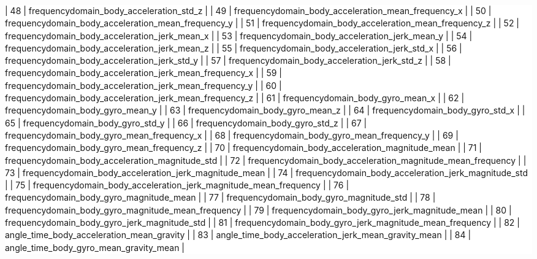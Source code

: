 | 48 | frequencydomain_body_acceleration_std_z                         |
| 49 | frequencydomain_body_acceleration_mean_frequency_x              |
| 50 | frequencydomain_body_acceleration_mean_frequency_y              |
| 51 | frequencydomain_body_acceleration_mean_frequency_z              |
| 52 | frequencydomain_body_acceleration_jerk_mean_x                   |
| 53 | frequencydomain_body_acceleration_jerk_mean_y                   |
| 54 | frequencydomain_body_acceleration_jerk_mean_z                   |
| 55 | frequencydomain_body_acceleration_jerk_std_x                    |
| 56 | frequencydomain_body_acceleration_jerk_std_y                    |
| 57 | frequencydomain_body_acceleration_jerk_std_z                    |
| 58 | frequencydomain_body_acceleration_jerk_mean_frequency_x         |
| 59 | frequencydomain_body_acceleration_jerk_mean_frequency_y         |
| 60 | frequencydomain_body_acceleration_jerk_mean_frequency_z         |
| 61 | frequencydomain_body_gyro_mean_x                                |
| 62 | frequencydomain_body_gyro_mean_y                                |
| 63 | frequencydomain_body_gyro_mean_z                                |
| 64 | frequencydomain_body_gyro_std_x                                 |
| 65 | frequencydomain_body_gyro_std_y                                 |
| 66 | frequencydomain_body_gyro_std_z                                 |
| 67 | frequencydomain_body_gyro_mean_frequency_x                      |
| 68 | frequencydomain_body_gyro_mean_frequency_y                      |
| 69 | frequencydomain_body_gyro_mean_frequency_z                      |
| 70 | frequencydomain_body_acceleration_magnitude_mean                |
| 71 | frequencydomain_body_acceleration_magnitude_std                 |
| 72 | frequencydomain_body_acceleration_magnitude_mean_frequency      |
| 73 | frequencydomain_body_acceleration_jerk_magnitude_mean           |
| 74 | frequencydomain_body_acceleration_jerk_magnitude_std            |
| 75 | frequencydomain_body_acceleration_jerk_magnitude_mean_frequency |
| 76 | frequencydomain_body_gyro_magnitude_mean                        |
| 77 | frequencydomain_body_gyro_magnitude_std                         |
| 78 | frequencydomain_body_gyro_magnitude_mean_frequency              |
| 79 | frequencydomain_body_gyro_jerk_magnitude_mean                   |
| 80 | frequencydomain_body_gyro_jerk_magnitude_std                    |
| 81 | frequencydomain_body_gyro_jerk_magnitude_mean_frequency         |
| 82 | angle_time_body_acceleration_mean_gravity                       |
| 83 | angle_time_body_acceleration_jerk_mean_gravity_mean             |
| 84 | angle_time_body_gyro_mean_gravity_mean                          |